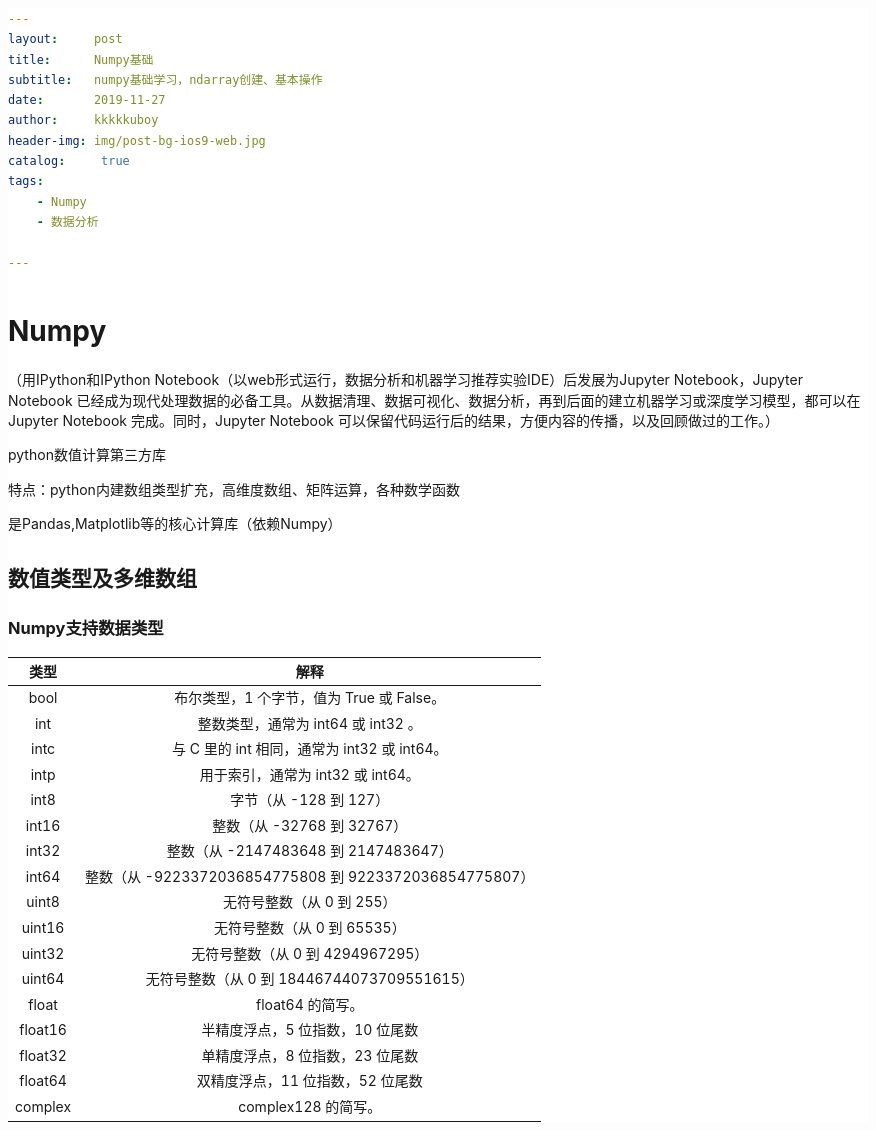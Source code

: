 ```yaml
---
layout:     post
title:      Numpy基础
subtitle:   numpy基础学习，ndarray创建、基本操作
date:       2019-11-27
author:     kkkkkuboy
header-img: img/post-bg-ios9-web.jpg
catalog: 	 true
tags:
    - Numpy
	- 数据分析
    
---
```


# Numpy

（用IPython和IPython Notebook（以web形式运行，数据分析和机器学习推荐实验IDE）后发展为Jupyter Notebook，Jupyter Notebook 已经成为现代处理数据的必备工具。从数据清理、数据可视化、数据分析，再到后面的建立机器学习或深度学习模型，都可以在 Jupyter Notebook 完成。同时，Jupyter Notebook 可以保留代码运行后的结果，方便内容的传播，以及回顾做过的工作。）

python数值计算第三方库

特点：python内建数组类型扩充，高维度数组、矩阵运算，各种数学函数

是Pandas,Matplotlib等的核心计算库（依赖Numpy）

## 数值类型及多维数组

### Numpy支持数据类型

|    类型    |                          解释                          |
| :--------: | :----------------------------------------------------: |
|    bool    |        布尔类型，1 个字节，值为 True 或 False。        |
|    int     |           整数类型，通常为 int64 或 int32 。           |
|    intc    |      与 C 里的 int 相同，通常为 int32 或 int64。       |
|    intp    |           用于索引，通常为 int32 或 int64。            |
|    int8    |                 字节（从 -128 到 127）                 |
|   int16    |               整数（从 -32768 到 32767）               |
|   int32    |          整数（从 -2147483648 到 2147483647）          |
|   int64    | 整数（从 -9223372036854775808 到 9223372036854775807） |
|   uint8    |               无符号整数（从 0 到 255）                |
|   uint16   |              无符号整数（从 0 到 65535）               |
|   uint32   |            无符号整数（从 0 到 4294967295）            |
|   uint64   |       无符号整数（从 0 到 18446744073709551615）       |
|   float    |                    float64 的简写。                    |
|  float16   |            半精度浮点，5 位指数，10 位尾数             |
|  float32   |            单精度浮点，8 位指数，23 位尾数             |
|  float64   |            双精度浮点，11 位指数，52 位尾数            |
|  complex   |                  complex128 的简写。                   |